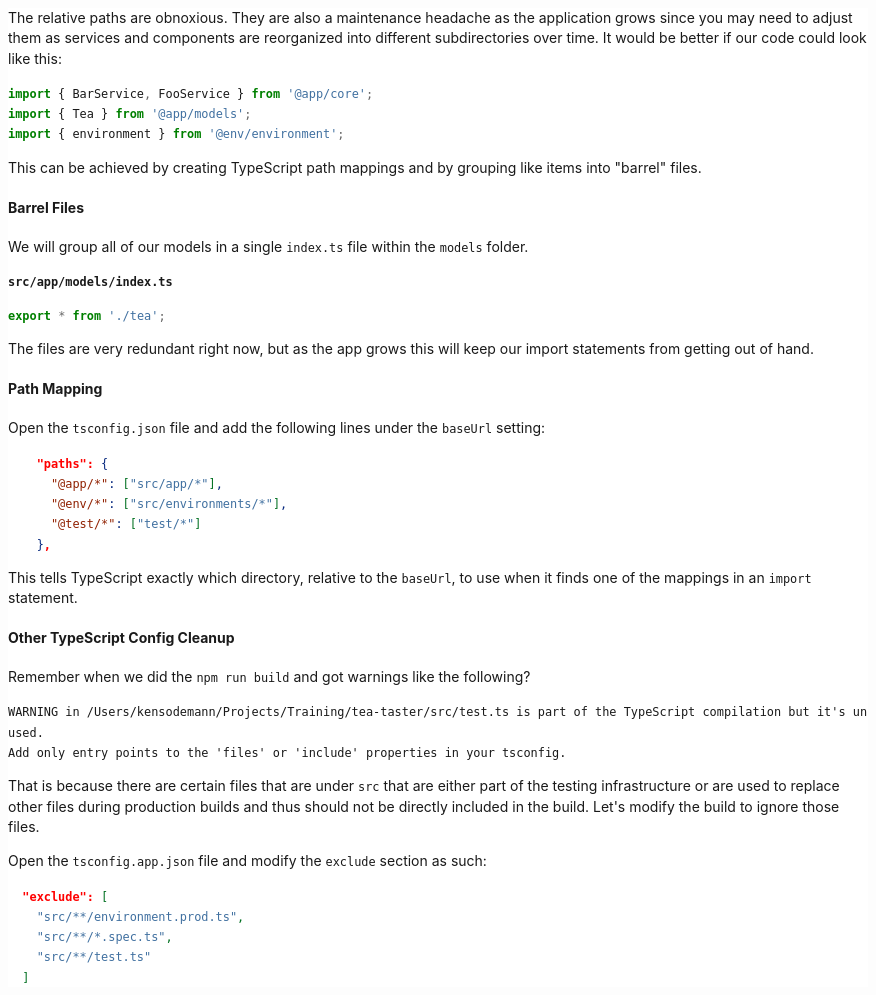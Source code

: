 The relative paths are obnoxious. They are also a maintenance headache as the application grows since you may need to adjust them as services and components are reorganized into different subdirectories over time. It would be better if our code could look like this:

```TypeScript
import { BarService, FooService } from '@app/core';
import { Tea } from '@app/models';
import { environment } from '@env/environment';
```

This can be achieved by creating TypeScript path mappings and by grouping like items into "barrel" files.

#### Barrel Files

We will group all of our models in a single `index.ts` file within the `models` folder.

**`src/app/models/index.ts`**

```TypeScript
export * from './tea';
```

The files are very redundant right now, but as the app grows this will keep our import statements from getting out of hand.

#### Path Mapping

Open the `tsconfig.json` file and add the following lines under the `baseUrl` setting:

```json
    "paths": {
      "@app/*": ["src/app/*"],
      "@env/*": ["src/environments/*"],
      "@test/*": ["test/*"]
    },
```

This tells TypeScript exactly which directory, relative to the `baseUrl`, to use when it finds one of the mappings in an `import` statement.

#### Other TypeScript Config Cleanup

Remember when we did the `npm run build` and got warnings like the following?

```
WARNING in /Users/kensodemann/Projects/Training/tea-taster/src/test.ts is part of the TypeScript compilation but it's unused.
Add only entry points to the 'files' or 'include' properties in your tsconfig.
```

That is because there are certain files that are under `src` that are either part of the testing infrastructure or are used to replace other files during production builds and thus should not be directly included in the build. Let's modify the build to ignore those files.

Open the `tsconfig.app.json` file and modify the `exclude` section as such:

```JSON
  "exclude": [
    "src/**/environment.prod.ts",
    "src/**/*.spec.ts",
    "src/**/test.ts"
  ]
```
